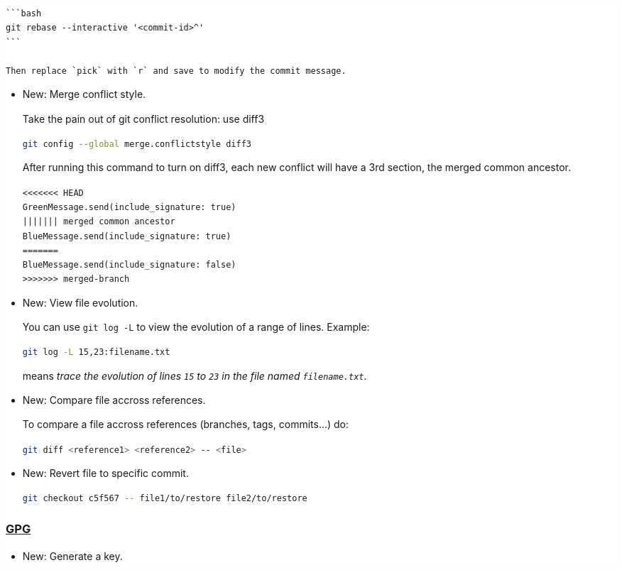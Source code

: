     ```bash
    git rebase --interactive '<commit-id>^'
    ```
    
    Then replace `pick` with `r` and save to modify the commit message.
    

* New: Merge conflict style.

    Take the pain out of git conflict resolution: use diff3
    
    ```bash
    git config --global merge.conflictstyle diff3
    ```
    
    After running this command to turn on diff3, each new conflict will have a 3rd
    section, the merged common ancestor.
    
    ```gitconflict
    <<<<<<< HEAD
    GreenMessage.send(include_signature: true)
    ||||||| merged common ancestor
    BlueMessage.send(include_signature: true)
    =======
    BlueMessage.send(include_signature: false)
    >>>>>>> merged-branch
    ```
    

* New: View file evolution.

    You can use `git log -L` to view the evolution of a range of lines. Example:
    
    ```bash
    git log -L 15,23:filename.txt
    ```
    
    means *trace the evolution of lines `15` to `23` in the file named
    `filename.txt`*.
    

* New: Compare file accross references.

    To compare a file accross references (branches, tags, commits...) do:
    
    ```bash
    git diff <reference1> <reference2> -- <file>
    ```
    

* New: Revert file to specific commit.

    ```bash
    git checkout c5f567 -- file1/to/restore file2/to/restore
    ```
    

### [GPG](gpg.md)

* New: Generate a key.
